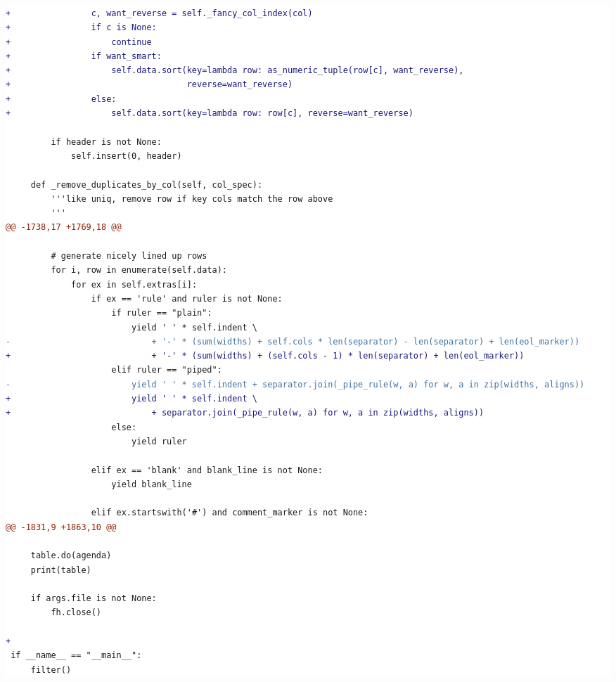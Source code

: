 ```diff
+                c, want_reverse = self._fancy_col_index(col)
+                if c is None:
+                    continue
+                if want_smart:
+                    self.data.sort(key=lambda row: as_numeric_tuple(row[c], want_reverse),
+                                   reverse=want_reverse)
+                else:
+                    self.data.sort(key=lambda row: row[c], reverse=want_reverse)
 
         if header is not None:
             self.insert(0, header)
 
     def _remove_duplicates_by_col(self, col_spec):
         '''like uniq, remove row if key cols match the row above
         '''
@@ -1738,17 +1769,18 @@
 
         # generate nicely lined up rows
         for i, row in enumerate(self.data):
             for ex in self.extras[i]:
                 if ex == 'rule' and ruler is not None:
                     if ruler == "plain":
                         yield ' ' * self.indent \
-                            + '-' * (sum(widths) + self.cols * len(separator) - len(separator) + len(eol_marker))
+                            + '-' * (sum(widths) + (self.cols - 1) * len(separator) + len(eol_marker))
                     elif ruler == "piped":
-                        yield ' ' * self.indent + separator.join(_pipe_rule(w, a) for w, a in zip(widths, aligns))
+                        yield ' ' * self.indent \
+                            + separator.join(_pipe_rule(w, a) for w, a in zip(widths, aligns))
                     else:
                         yield ruler
 
                 elif ex == 'blank' and blank_line is not None:
                     yield blank_line
 
                 elif ex.startswith('#') and comment_marker is not None:
@@ -1831,9 +1863,10 @@
 
     table.do(agenda)
     print(table)
 
     if args.file is not None:
         fh.close()
 
+
 if __name__ == "__main__":
     filter()
```
